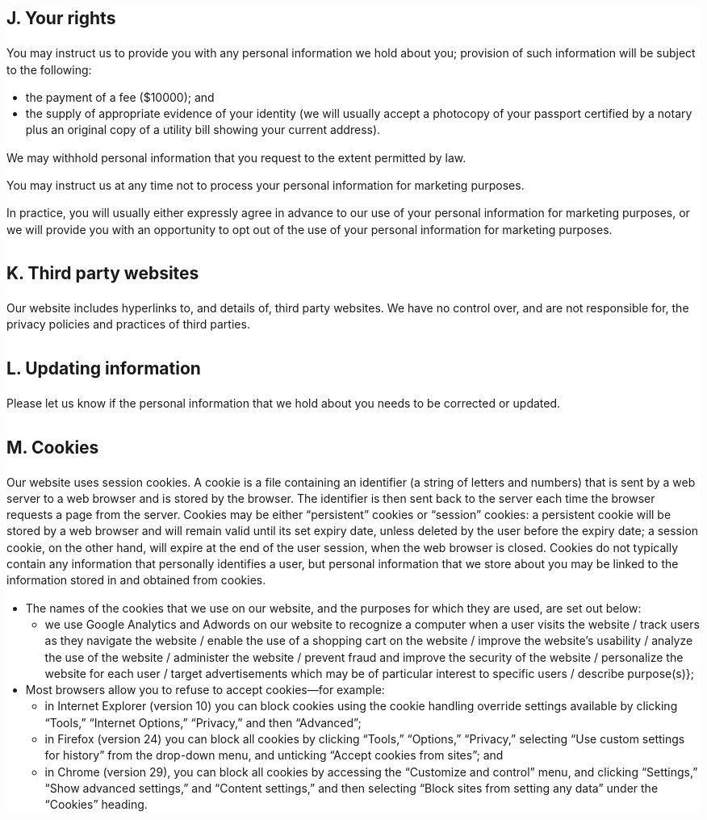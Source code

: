 ## J. Your rights

You may instruct us to provide you with any personal information we hold about you; provision of such information will be subject to the following:

* the payment of a fee ($10000); and
* the supply of appropriate evidence of your identity (we will usually accept a photocopy of your passport certified by a notary plus an original copy of a utility bill showing your current address).

We may withhold personal information that you request to the extent permitted by law.

You may instruct us at any time not to process your personal information for marketing purposes.

In practice, you will usually either expressly agree in advance to our use of your personal information for marketing purposes, or we will provide you with an opportunity to opt out of the use of your personal information for marketing purposes.

## K. Third party websites

Our website includes hyperlinks to, and details of, third party websites. We have no control over, and are not responsible for, the privacy policies and practices of third parties.

## L. Updating information

Please let us know if the personal information that we hold about you needs to be corrected or updated.

## M. Cookies

Our website uses session cookies. A cookie is a file containing an identifier (a string of letters and numbers) that is sent by a web server to a web browser and is stored by the browser. The identifier is then sent back to the server each time the browser requests a page from the server. Cookies may be either “persistent” cookies or “session” cookies: a persistent cookie will be stored by a web browser and will remain valid until its set expiry date, unless deleted by the user before the expiry date; a session cookie, on the other hand, will expire at the end of the user session, when the web browser is closed. Cookies do not typically contain any information that personally identifies a user, but personal information that we store about you may be linked to the information stored in and obtained from cookies.

* The names of the cookies that we use on our website, and the purposes for which they are used, are set out below:
    * we use Google Analytics and Adwords on our website to recognize a computer when a user visits the website / track users as they navigate the website / enable the use of a shopping cart on the website / improve the website’s usability / analyze the use of the website / administer the website / prevent fraud and improve the security of the website / personalize the website for each user / target advertisements which may be of particular interest to specific users / describe purpose(s)};
* Most browsers allow you to refuse to accept cookies—for example:
    * in Internet Explorer (version 10) you can block cookies using the cookie handling override settings available by clicking “Tools,” “Internet Options,” “Privacy,” and then “Advanced”;
    * in Firefox (version 24) you can block all cookies by clicking “Tools,” “Options,” “Privacy,” selecting “Use custom settings for history” from the drop-down menu, and unticking “Accept cookies from sites”; and
    * in Chrome (version 29), you can block all cookies by accessing the “Customize and control” menu, and clicking “Settings,” “Show advanced settings,” and “Content settings,” and then selecting “Block sites from setting any data” under the “Cookies” heading.
